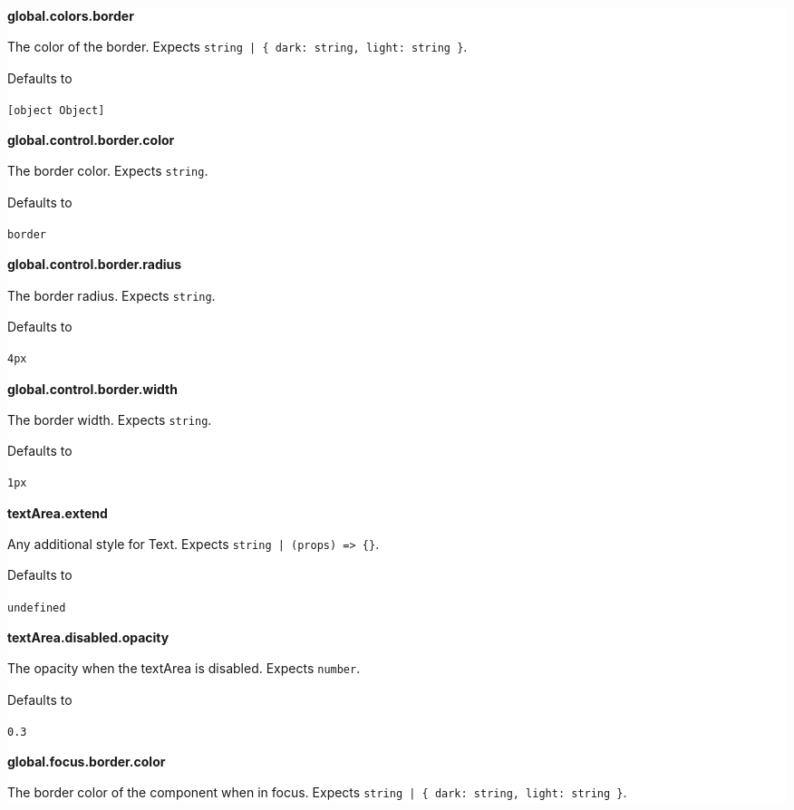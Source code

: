 **global.colors.border**

The color of the border. Expects `string | { dark: string, light: string }`.

Defaults to

```
[object Object]
```

**global.control.border.color**

The border color. Expects `string`.

Defaults to

```
border
```

**global.control.border.radius**

The border radius. Expects `string`.

Defaults to

```
4px
```

**global.control.border.width**

The border width. Expects `string`.

Defaults to

```
1px
```

**textArea.extend**

Any additional style for Text. Expects `string | (props) => {}`.

Defaults to

```
undefined
```

**textArea.disabled.opacity**

The opacity when the textArea is disabled. Expects `number`.

Defaults to

```
0.3
```

**global.focus.border.color**

The border color of the component when in focus. Expects `string | { dark: string, light: string }`.

